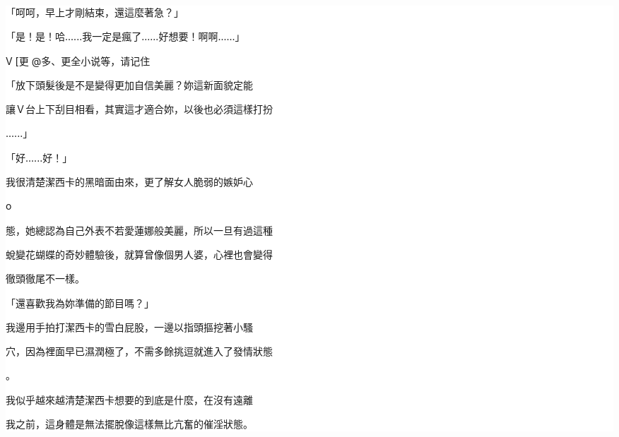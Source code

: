 

「呵呵，早上才剛結束，還這麼著急？」





「是！是！哈......我一定是瘋了......好想要！啊啊......」



V [更 @多、更全小说等，请记住



「放下頭髮後是不是變得更加自信美麗？妳這新面貌定能



讓Ｖ台上下刮目相看，其實這才適合妳，以後也必須這樣打扮



......」



「好......好！」





我很清楚潔西卡的黑暗面由來，更了解女人脆弱的嫉妒心

o



態，她總認為自己外表不若愛蓮娜般美麗，所以一旦有過這種



蛻變花蝴蝶的奇妙體驗後，就算曾像個男人婆，心裡也會變得



徹頭徹尾不一樣。



「還喜歡我為妳準備的節目嗎？」





我邊用手拍打潔西卡的雪白屁股，一邊以指頭摳挖著小騷



穴，因為裡面早已濕潤極了，不需多餘挑逗就進入了發情狀態



。





我似乎越來越清楚潔西卡想要的到底是什麼，在沒有遠離



我之前，這身體是無法擺脫像這樣無比亢奮的催淫狀態。
